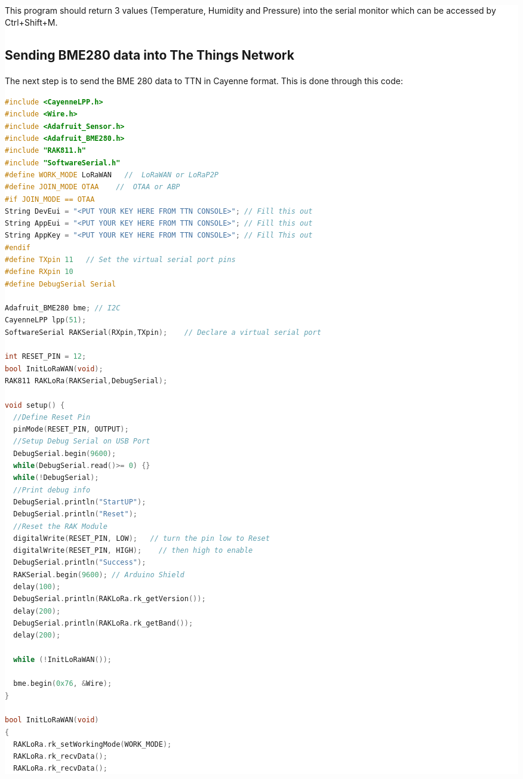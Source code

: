 This program should return 3 values (Temperature, Humidity and Pressure) into the serial monitor which can be accessed by Ctrl+Shift+M.

## Sending BME280 data into The Things Network

The next step is to send the BME 280 data to TTN in Cayenne format. This is done through this code:

```c
#include <CayenneLPP.h>
#include <Wire.h>
#include <Adafruit_Sensor.h>
#include <Adafruit_BME280.h>
#include "RAK811.h"
#include "SoftwareSerial.h"
#define WORK_MODE LoRaWAN   //  LoRaWAN or LoRaP2P
#define JOIN_MODE OTAA    //  OTAA or ABP
#if JOIN_MODE == OTAA
String DevEui = "<PUT YOUR KEY HERE FROM TTN CONSOLE>"; // Fill this out
String AppEui = "<PUT YOUR KEY HERE FROM TTN CONSOLE>"; // Fill this out
String AppKey = "<PUT YOUR KEY HERE FROM TTN CONSOLE>"; // Fill This out
#endif
#define TXpin 11   // Set the virtual serial port pins
#define RXpin 10
#define DebugSerial Serial
 
Adafruit_BME280 bme; // I2C
CayenneLPP lpp(51);
SoftwareSerial RAKSerial(RXpin,TXpin);    // Declare a virtual serial port
 
int RESET_PIN = 12;
bool InitLoRaWAN(void);
RAK811 RAKLoRa(RAKSerial,DebugSerial);
 
void setup() {
  //Define Reset Pin
  pinMode(RESET_PIN, OUTPUT);
  //Setup Debug Serial on USB Port
  DebugSerial.begin(9600);
  while(DebugSerial.read()>= 0) {}
  while(!DebugSerial);
  //Print debug info
  DebugSerial.println("StartUP");
  DebugSerial.println("Reset");
  //Reset the RAK Module
  digitalWrite(RESET_PIN, LOW);   // turn the pin low to Reset
  digitalWrite(RESET_PIN, HIGH);    // then high to enable
  DebugSerial.println("Success");
  RAKSerial.begin(9600); // Arduino Shield
  delay(100);
  DebugSerial.println(RAKLoRa.rk_getVersion());
  delay(200);
  DebugSerial.println(RAKLoRa.rk_getBand());
  delay(200);
 
  while (!InitLoRaWAN());

  bme.begin(0x76, &Wire);  
}

bool InitLoRaWAN(void)
{
  RAKLoRa.rk_setWorkingMode(WORK_MODE);
  RAKLoRa.rk_recvData();
  RAKLoRa.rk_recvData();
```
